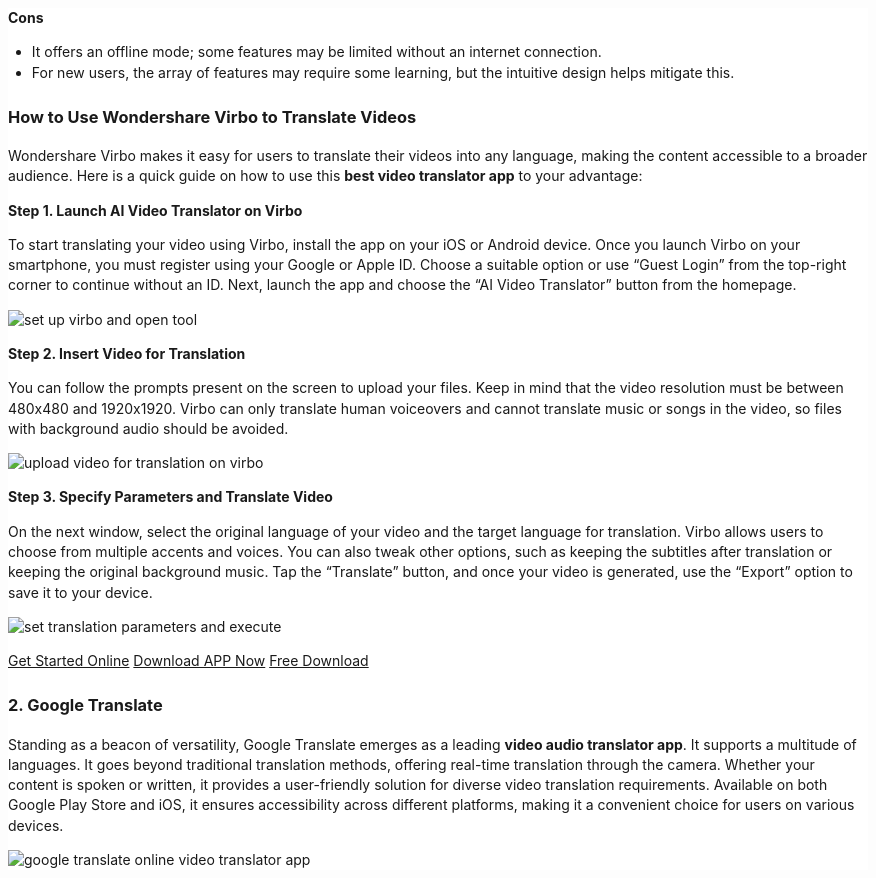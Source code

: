 **Cons**

* It offers an offline mode; some features may be limited without an internet connection.
* For new users, the array of features may require some learning, but the intuitive design helps mitigate this.

### How to Use Wondershare Virbo to Translate Videos

Wondershare Virbo makes it easy for users to translate their videos into any language, making the content accessible to a broader audience. Here is a quick guide on how to use this **best video translator app** to your advantage:

**Step 1\. Launch AI Video Translator on Virbo**

To start translating your video using Virbo, install the app on your iOS or Android device. Once you launch Virbo on your smartphone, you must register using your Google or Apple ID. Choose a suitable option or use “Guest Login” from the top-right corner to continue without an ID. Next, launch the app and choose the “AI Video Translator” button from the homepage.

![set up virbo and open tool](https://images.wondershare.com/virbo/article/2024/03/breaking-language-barriers-with-free-video-translator-1.jpg)

**Step 2\. Insert Video for Translation**

You can follow the prompts present on the screen to upload your files. Keep in mind that the video resolution must be between 480x480 and 1920x1920\. Virbo can only translate human voiceovers and cannot translate music or songs in the video, so files with background audio should be avoided.

![upload video for translation on virbo](https://images.wondershare.com/virbo/article/2024/03/breaking-language-barriers-with-free-video-translator-2.jpg)

**Step 3\. Specify Parameters and Translate Video**

On the next window, select the original language of your video and the target language for translation. Virbo allows users to choose from multiple accents and voices. You can also tweak other options, such as keeping the subtitles after translation or keeping the original background music. Tap the “Translate” button, and once your video is generated, use the “Export” option to save it to your device.

![set translation parameters and execute](https://images.wondershare.com/virbo/article/2024/03/breaking-language-barriers-with-free-video-translator-3.jpg)

[Get Started Online](https://tools.techidaily.com/wondershare/virbo/download/) [Download APP Now](https://app.adjust.com/11acwaj1%5F11ig9sc4) [Free Download](https://tools.techidaily.com/wondershare/virbo/download/)


### 2\. Google Translate

Standing as a beacon of versatility, Google Translate emerges as a leading **video audio translator app**. It supports a multitude of languages. It goes beyond traditional translation methods, offering real-time translation through the camera. Whether your content is spoken or written, it provides a user-friendly solution for diverse video translation requirements. Available on both Google Play Store and iOS, it ensures accessibility across different platforms, making it a convenient choice for users on various devices.

![google translate online video translator app](https://images.wondershare.com/virbo/article/online-video-translator-app-2.jpg)
